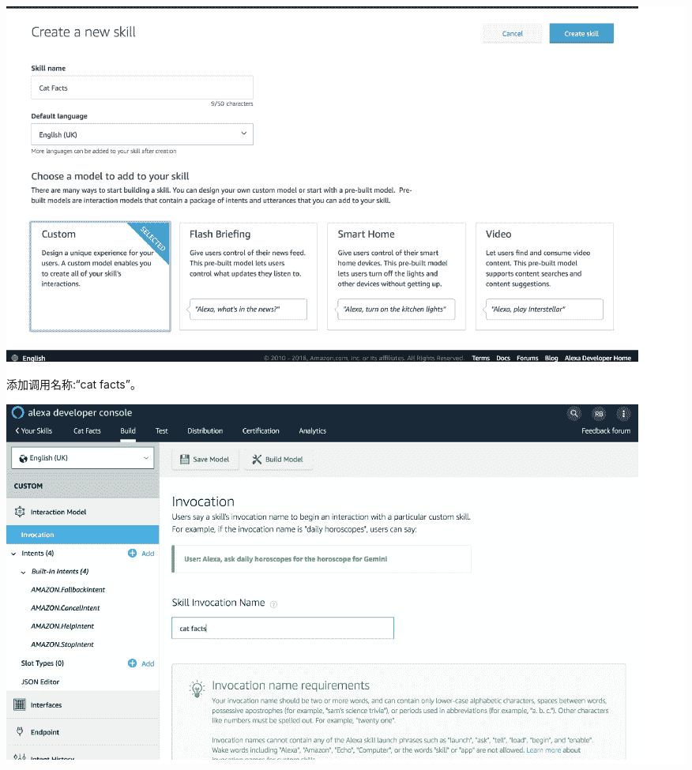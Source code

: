 ![1*EDYm5NiDGnMdDE3b4NySWQ](img/53c27558a9db75c2790122d979127ce2.png)

添加调用名称:“cat facts”。

![1*cw6hvxU48PW_rLQd7IfNmg](img/3cb87930759e5dcefa26ca6bf47385dd.png)
